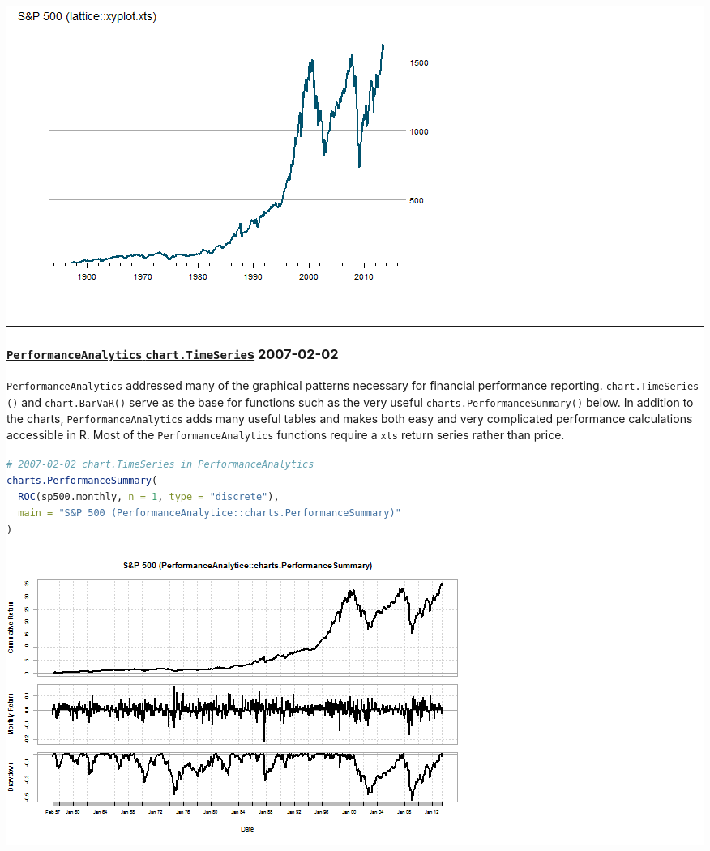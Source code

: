 ![plot of chunk unnamed-chunk-8](assets/fig/unnamed-chunk-8.png) 


- - -

---
### [`PerformanceAnalytics` `chart.TimeSerie`s](https://r-forge.r-project.org/scm/viewvc.php/pkg/PerformanceAnalytics/R/chart.TimeSeries.R?root=returnanalytics&view=log) 2007-02-02

`PerformanceAnalytics` addressed many of the graphical patterns necessary for financial performance reporting.  `chart.TimeSeries()` and `chart.BarVaR()` serve as the base for functions such as the very useful `charts.PerformanceSummary()` below.  In addition to the charts, `PerformanceAnalytics` adds many useful tables and makes both easy and very complicated performance calculations accessible in R.  Most of the `PerformanceAnalytics` functions require a `xts` return series rather than price.


```r
# 2007-02-02 chart.TimeSeries in PerformanceAnalytics
charts.PerformanceSummary(
  ROC(sp500.monthly, n = 1, type = "discrete"),
  main = "S&P 500 (PerformanceAnalytice::charts.PerformanceSummary)"
)
```

![plot of chunk unnamed-chunk-9](assets/fig/unnamed-chunk-9.png) 
